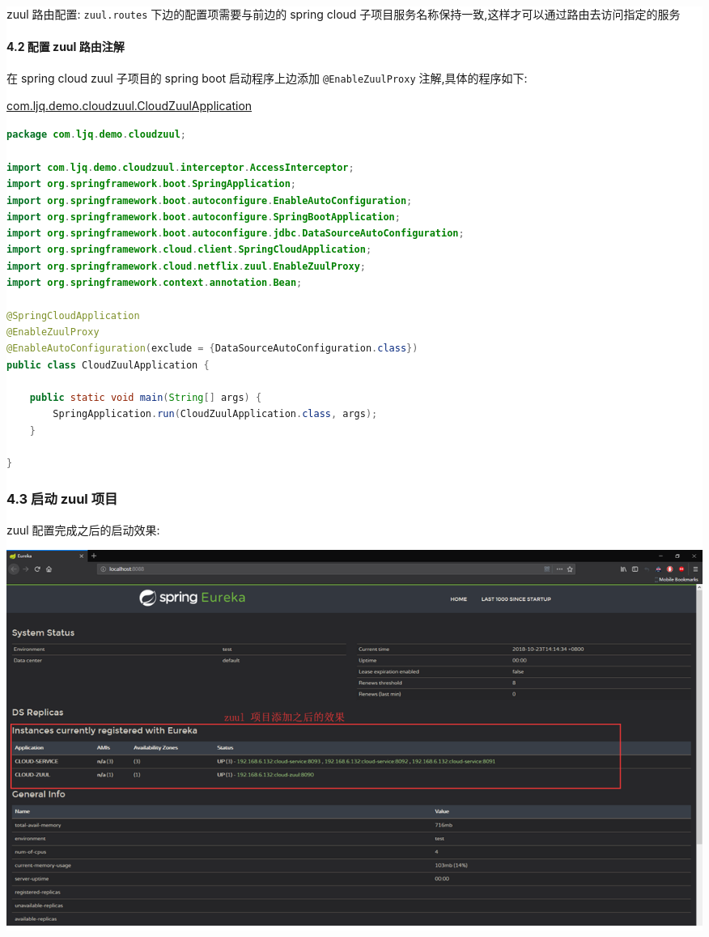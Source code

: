 zuul 路由配置: `zuul.routes` 下边的配置项需要与前边的 spring cloud 子项目服务名称保持一致,这样才可以通过路由去访问指定的服务  

#### 4.2 配置 zuul 路由注解    

在 spring cloud zuul 子项目的 spring boot 启动程序上边添加 `@EnableZuulProxy` 注解,具体的程序如下:  

[com.ljq.demo.cloudzuul.CloudZuulApplication](../cloud-zuul/src/main/java/com/ljq/demo/cloudzuul/CloudZuulApplication.java "../cloud-zuul/src/main/java/com/ljq/demo/cloudzuul/CloudZuulApplication.java")  

```java
package com.ljq.demo.cloudzuul;

import com.ljq.demo.cloudzuul.interceptor.AccessInterceptor;
import org.springframework.boot.SpringApplication;
import org.springframework.boot.autoconfigure.EnableAutoConfiguration;
import org.springframework.boot.autoconfigure.SpringBootApplication;
import org.springframework.boot.autoconfigure.jdbc.DataSourceAutoConfiguration;
import org.springframework.cloud.client.SpringCloudApplication;
import org.springframework.cloud.netflix.zuul.EnableZuulProxy;
import org.springframework.context.annotation.Bean;

@SpringCloudApplication
@EnableZuulProxy
@EnableAutoConfiguration(exclude = {DataSourceAutoConfiguration.class})
public class CloudZuulApplication {

	public static void main(String[] args) {
		SpringApplication.run(CloudZuulApplication.class, args);
	}

}

```



### 4.3 启动 zuul 项目  

zuul 配置完成之后的启动效果:    

<img src="img/spring-boot-demo-4-5.png" />  
